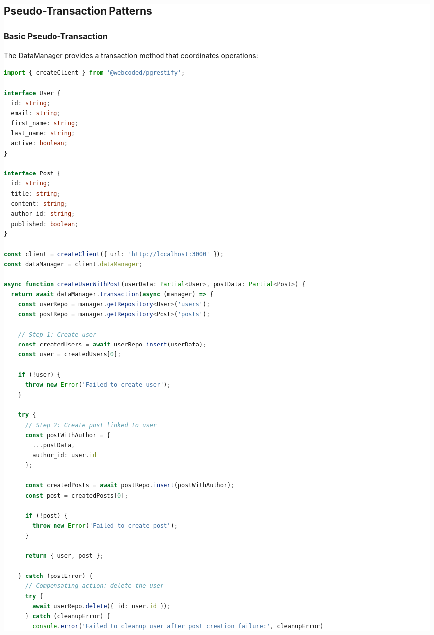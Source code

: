 ## Pseudo-Transaction Patterns

### Basic Pseudo-Transaction

The DataManager provides a transaction method that coordinates operations:

```typescript
import { createClient } from '@webcoded/pgrestify';

interface User {
  id: string;
  email: string;
  first_name: string;
  last_name: string;
  active: boolean;
}

interface Post {
  id: string;
  title: string;
  content: string;
  author_id: string;
  published: boolean;
}

const client = createClient({ url: 'http://localhost:3000' });
const dataManager = client.dataManager;

async function createUserWithPost(userData: Partial<User>, postData: Partial<Post>) {
  return await dataManager.transaction(async (manager) => {
    const userRepo = manager.getRepository<User>('users');
    const postRepo = manager.getRepository<Post>('posts');
    
    // Step 1: Create user
    const createdUsers = await userRepo.insert(userData);
    const user = createdUsers[0];
    
    if (!user) {
      throw new Error('Failed to create user');
    }
    
    try {
      // Step 2: Create post linked to user
      const postWithAuthor = {
        ...postData,
        author_id: user.id
      };
      
      const createdPosts = await postRepo.insert(postWithAuthor);
      const post = createdPosts[0];
      
      if (!post) {
        throw new Error('Failed to create post');
      }
      
      return { user, post };
      
    } catch (postError) {
      // Compensating action: delete the user
      try {
        await userRepo.delete({ id: user.id });
      } catch (cleanupError) {
        console.error('Failed to cleanup user after post creation failure:', cleanupError);
```